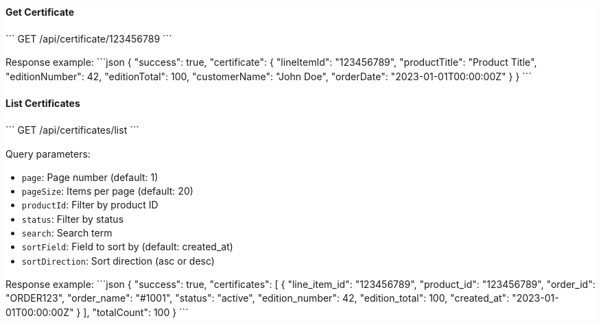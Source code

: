 #### Get Certificate

\`\`\`
GET /api/certificate/123456789
\`\`\`

Response example:
\`\`\`json
{
  "success": true,
  "certificate": {
    "lineItemId": "123456789",
    "productTitle": "Product Title",
    "editionNumber": 42,
    "editionTotal": 100,
    "customerName": "John Doe",
    "orderDate": "2023-01-01T00:00:00Z"
  }
}
\`\`\`

#### List Certificates

\`\`\`
GET /api/certificates/list
\`\`\`

Query parameters:
- `page`: Page number (default: 1)
- `pageSize`: Items per page (default: 20)
- `productId`: Filter by product ID
- `status`: Filter by status
- `search`: Search term
- `sortField`: Field to sort by (default: created_at)
- `sortDirection`: Sort direction (asc or desc)

Response example:
\`\`\`json
{
  "success": true,
  "certificates": [
    {
      "line_item_id": "123456789",
      "product_id": "123456789",
      "order_id": "ORDER123",
      "order_name": "#1001",
      "status": "active",
      "edition_number": 42,
      "edition_total": 100,
      "created_at": "2023-01-01T00:00:00Z"
    }
  ],
  "totalCount": 100
}
\`\`\`
